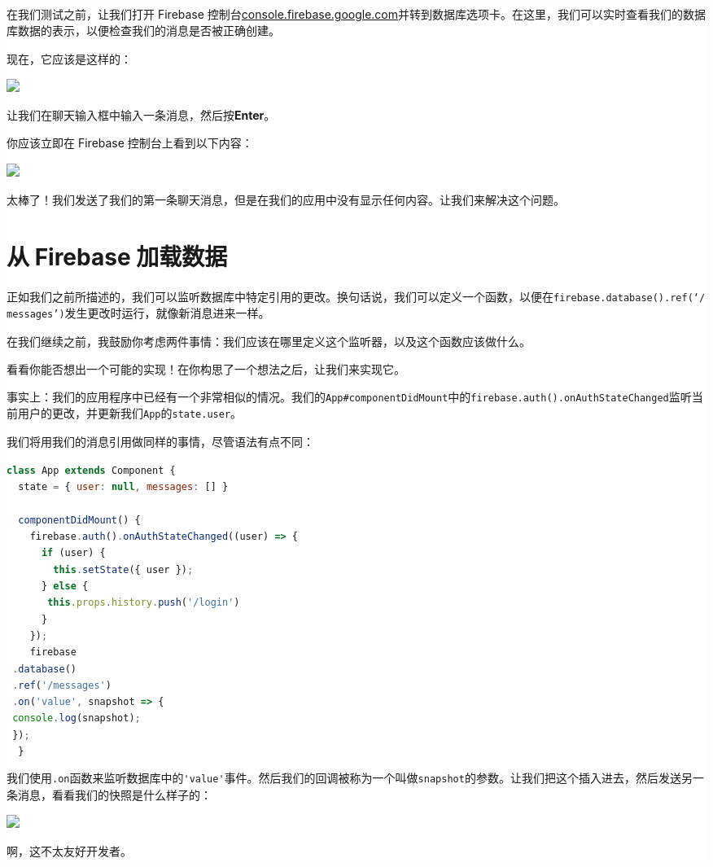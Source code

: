 在我们测试之前，让我们打开 Firebase 控制台[console.firebase.google.com](http://console.firebase.google.com)并转到数据库选项卡。在这里，我们可以实时查看我们的数据库数据的表示，以便检查我们的消息是否被正确创建。

现在，它应该是这样的：

![](https://github.com/OpenDocCN/freelearn-react-zh/raw/master/docs/pgs-webapp-react/img/00040.jpeg)

让我们在聊天输入框中输入一条消息，然后按**Enter**。

你应该立即在 Firebase 控制台上看到以下内容：

![](https://github.com/OpenDocCN/freelearn-react-zh/raw/master/docs/pgs-webapp-react/img/00041.jpeg)

太棒了！我们发送了我们的第一条聊天消息，但是在我们的应用中没有显示任何内容。让我们来解决这个问题。

# 从 Firebase 加载数据

正如我们之前所描述的，我们可以监听数据库中特定引用的更改。换句话说，我们可以定义一个函数，以便在`firebase.database().ref(‘/messages’)`发生更改时运行，就像新消息进来一样。

在我们继续之前，我鼓励你考虑两件事情：我们应该在哪里定义这个监听器，以及这个函数应该做什么。

看看你能否想出一个可能的实现！在你构思了一个想法之后，让我们来实现它。

事实上：我们的应用程序中已经有一个非常相似的情况。我们的`App#componentDidMount`中的`firebase.auth().onAuthStateChanged`监听当前用户的更改，并更新我们`App`的`state.user`。

我们将用我们的消息引用做同样的事情，尽管语法有点不同：

```jsx
class App extends Component {
  state = { user: null, messages: [] }

  componentDidMount() {
    firebase.auth().onAuthStateChanged((user) => {
      if (user) {
        this.setState({ user });
      } else {
       this.props.history.push('/login')
      }
    });
    firebase
 .database()
 .ref('/messages')
 .on('value', snapshot => {
 console.log(snapshot);
 });
  }
```

我们使用`.on`函数来监听数据库中的`'value'`事件。然后我们的回调被称为一个叫做`snapshot`的参数。让我们把这个插入进去，然后发送另一条消息，看看我们的快照是什么样子的：

![](https://github.com/OpenDocCN/freelearn-react-zh/raw/master/docs/pgs-webapp-react/img/00042.jpeg)

啊，这不太友好开发者。
